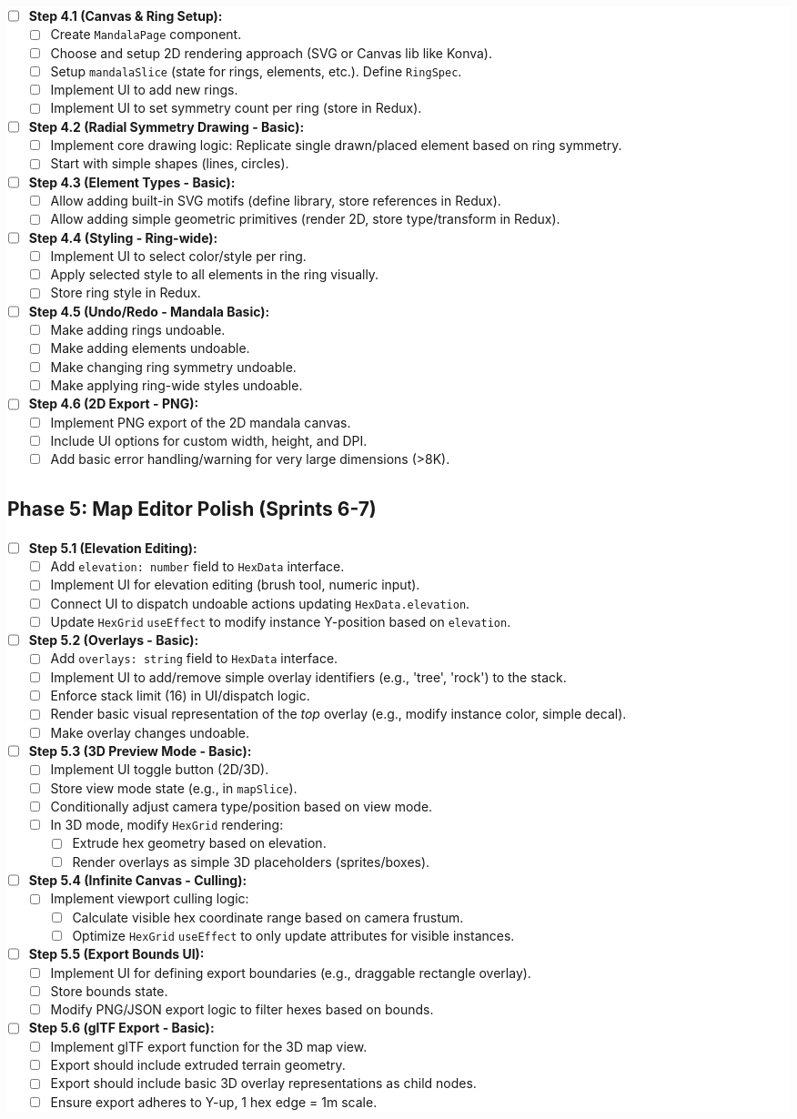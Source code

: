 - [ ] **Step 4.1 (Canvas & Ring Setup):**
    - [ ] Create `MandalaPage` component.
    - [ ] Choose and setup 2D rendering approach (SVG or Canvas lib like Konva).
    - [ ] Setup `mandalaSlice` (state for rings, elements, etc.). Define `RingSpec`.
    - [ ] Implement UI to add new rings.
    - [ ] Implement UI to set symmetry count per ring (store in Redux).
- [ ] **Step 4.2 (Radial Symmetry Drawing - Basic):**
    - [ ] Implement core drawing logic: Replicate single drawn/placed element based on ring symmetry.
    - [ ] Start with simple shapes (lines, circles).
- [ ] **Step 4.3 (Element Types - Basic):**
    - [ ] Allow adding built-in SVG motifs (define library, store references in Redux).
    - [ ] Allow adding simple geometric primitives (render 2D, store type/transform in Redux).
- [ ] **Step 4.4 (Styling - Ring-wide):**
    - [ ] Implement UI to select color/style per ring.
    - [ ] Apply selected style to all elements in the ring visually.
    - [ ] Store ring style in Redux.
- [ ] **Step 4.5 (Undo/Redo - Mandala Basic):**
    - [ ] Make adding rings undoable.
    - [ ] Make adding elements undoable.
    - [ ] Make changing ring symmetry undoable.
    - [ ] Make applying ring-wide styles undoable.
- [ ] **Step 4.6 (2D Export - PNG):**
    - [ ] Implement PNG export of the 2D mandala canvas.
    - [ ] Include UI options for custom width, height, and DPI.
    - [ ] Add basic error handling/warning for very large dimensions (>8K).

## Phase 5: Map Editor Polish (Sprints 6-7)

- [ ] **Step 5.1 (Elevation Editing):**
    - [ ] Add `elevation: number` field to `HexData` interface.
    - [ ] Implement UI for elevation editing (brush tool, numeric input).
    - [ ] Connect UI to dispatch undoable actions updating `HexData.elevation`.
    - [ ] Update `HexGrid` `useEffect` to modify instance Y-position based on `elevation`.
- [ ] **Step 5.2 (Overlays - Basic):**
    - [ ] Add `overlays: string` field to `HexData` interface.
    - [ ] Implement UI to add/remove simple overlay identifiers (e.g., 'tree', 'rock') to the stack.
    - [ ] Enforce stack limit (16) in UI/dispatch logic.
    - [ ] Render basic visual representation of the *top* overlay (e.g., modify instance color, simple decal).
    - [ ] Make overlay changes undoable.
- [ ] **Step 5.3 (3D Preview Mode - Basic):**
    - [ ] Implement UI toggle button (2D/3D).
    - [ ] Store view mode state (e.g., in `mapSlice`).
    - [ ] Conditionally adjust camera type/position based on view mode.
    - [ ] In 3D mode, modify `HexGrid` rendering:
        - [ ] Extrude hex geometry based on elevation.
        - [ ] Render overlays as simple 3D placeholders (sprites/boxes).
- [ ] **Step 5.4 (Infinite Canvas - Culling):**
    - [ ] Implement viewport culling logic:
        - [ ] Calculate visible hex coordinate range based on camera frustum.
        - [ ] Optimize `HexGrid` `useEffect` to only update attributes for visible instances.
- [ ] **Step 5.5 (Export Bounds UI):**
    - [ ] Implement UI for defining export boundaries (e.g., draggable rectangle overlay).
    - [ ] Store bounds state.
    - [ ] Modify PNG/JSON export logic to filter hexes based on bounds.
- [ ] **Step 5.6 (glTF Export - Basic):**
    - [ ] Implement glTF export function for the 3D map view.
    - [ ] Export should include extruded terrain geometry.
    - [ ] Export should include basic 3D overlay representations as child nodes.
    - [ ] Ensure export adheres to Y-up, 1 hex edge = 1m scale.
